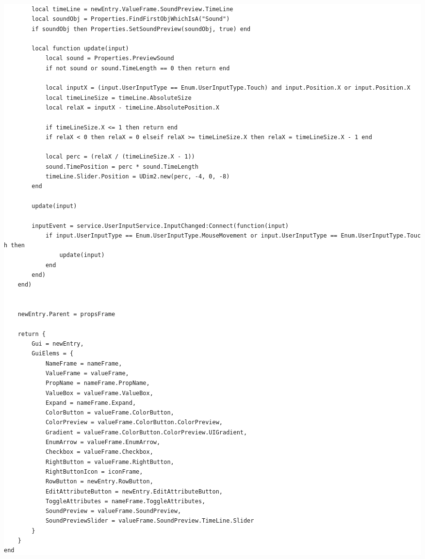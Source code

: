 			local timeLine = newEntry.ValueFrame.SoundPreview.TimeLine
			local soundObj = Properties.FindFirstObjWhichIsA("Sound")
			if soundObj then Properties.SetSoundPreview(soundObj, true) end
		
			local function update(input)
				local sound = Properties.PreviewSound
				if not sound or sound.TimeLength == 0 then return end
		
				local inputX = (input.UserInputType == Enum.UserInputType.Touch) and input.Position.X or input.Position.X
				local timeLineSize = timeLine.AbsoluteSize
				local relaX = inputX - timeLine.AbsolutePosition.X
		
				if timeLineSize.X <= 1 then return end
				if relaX < 0 then relaX = 0 elseif relaX >= timeLineSize.X then relaX = timeLineSize.X - 1 end
		
				local perc = (relaX / (timeLineSize.X - 1))
				sound.TimePosition = perc * sound.TimeLength
				timeLine.Slider.Position = UDim2.new(perc, -4, 0, -8)
			end
		
			update(input)
		
			inputEvent = service.UserInputService.InputChanged:Connect(function(input)
				if input.UserInputType == Enum.UserInputType.MouseMovement or input.UserInputType == Enum.UserInputType.Touch then
					update(input)
				end
			end)
		end)
		
		
		newEntry.Parent = propsFrame
		
		return {
			Gui = newEntry,
			GuiElems = {
				NameFrame = nameFrame,
				ValueFrame = valueFrame,
				PropName = nameFrame.PropName,
				ValueBox = valueFrame.ValueBox,
				Expand = nameFrame.Expand,
				ColorButton = valueFrame.ColorButton,
				ColorPreview = valueFrame.ColorButton.ColorPreview,
				Gradient = valueFrame.ColorButton.ColorPreview.UIGradient,
				EnumArrow = valueFrame.EnumArrow,
				Checkbox = valueFrame.Checkbox,
				RightButton = valueFrame.RightButton,
				RightButtonIcon = iconFrame,
				RowButton = newEntry.RowButton,
				EditAttributeButton = newEntry.EditAttributeButton,
				ToggleAttributes = nameFrame.ToggleAttributes,
				SoundPreview = valueFrame.SoundPreview,
				SoundPreviewSlider = valueFrame.SoundPreview.TimeLine.Slider
			}
		}
	end
